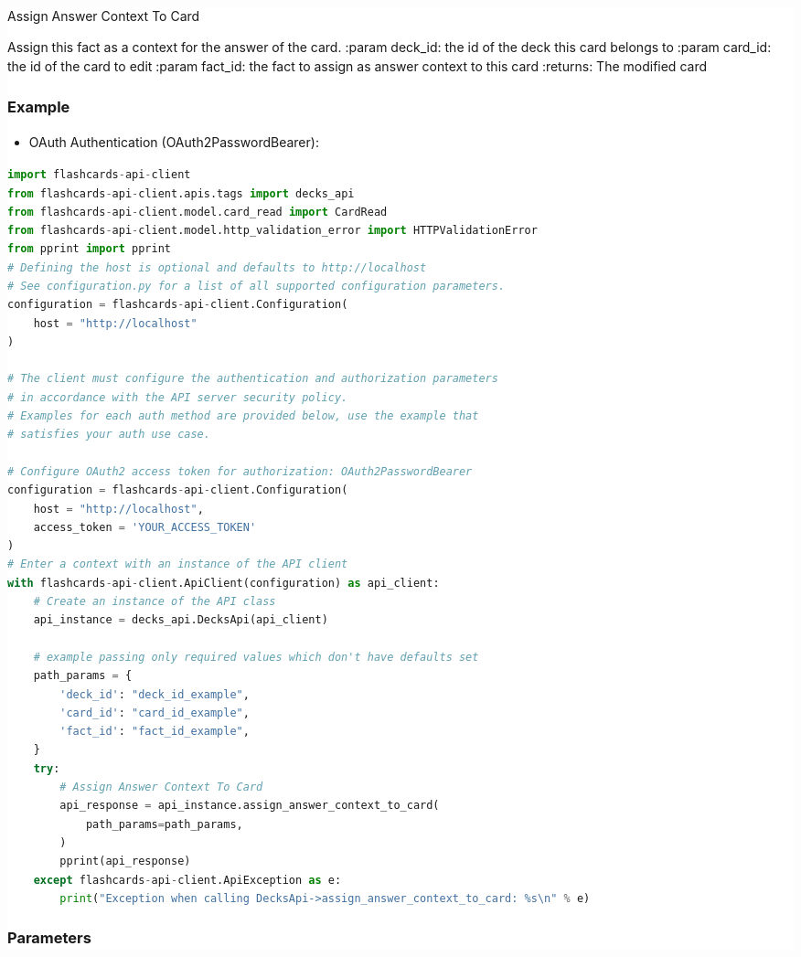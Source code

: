 Assign Answer Context To Card

Assign this fact as a context for the answer of the card.  :param deck_id: the id of the deck this card belongs to :param card_id: the id of the card to edit :param fact_id: the fact to assign as answer context to this card :returns: The modified card

### Example

* OAuth Authentication (OAuth2PasswordBearer):
```python
import flashcards-api-client
from flashcards-api-client.apis.tags import decks_api
from flashcards-api-client.model.card_read import CardRead
from flashcards-api-client.model.http_validation_error import HTTPValidationError
from pprint import pprint
# Defining the host is optional and defaults to http://localhost
# See configuration.py for a list of all supported configuration parameters.
configuration = flashcards-api-client.Configuration(
    host = "http://localhost"
)

# The client must configure the authentication and authorization parameters
# in accordance with the API server security policy.
# Examples for each auth method are provided below, use the example that
# satisfies your auth use case.

# Configure OAuth2 access token for authorization: OAuth2PasswordBearer
configuration = flashcards-api-client.Configuration(
    host = "http://localhost",
    access_token = 'YOUR_ACCESS_TOKEN'
)
# Enter a context with an instance of the API client
with flashcards-api-client.ApiClient(configuration) as api_client:
    # Create an instance of the API class
    api_instance = decks_api.DecksApi(api_client)

    # example passing only required values which don't have defaults set
    path_params = {
        'deck_id': "deck_id_example",
        'card_id': "card_id_example",
        'fact_id': "fact_id_example",
    }
    try:
        # Assign Answer Context To Card
        api_response = api_instance.assign_answer_context_to_card(
            path_params=path_params,
        )
        pprint(api_response)
    except flashcards-api-client.ApiException as e:
        print("Exception when calling DecksApi->assign_answer_context_to_card: %s\n" % e)
```
### Parameters
